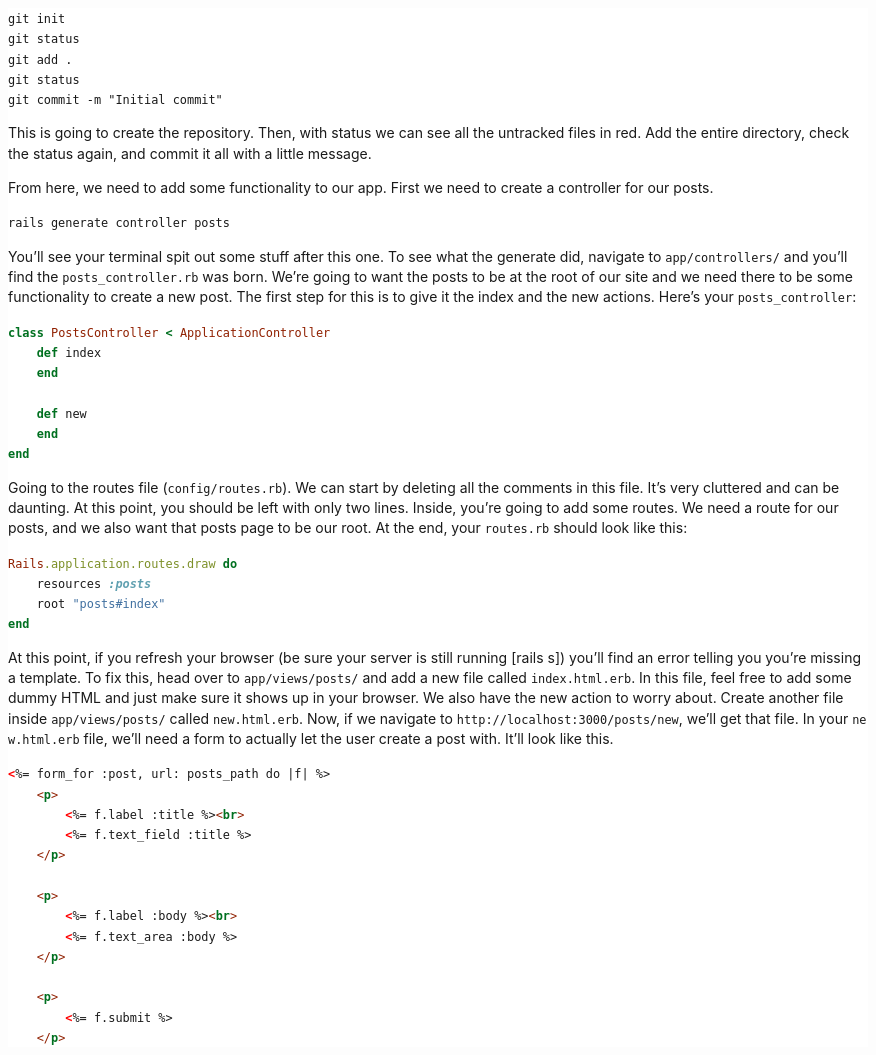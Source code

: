 ```console
git init
git status
git add .
git status
git commit -m "Initial commit"
```

This is going to create the repository. Then, with status we can see all the untracked files in red. Add the entire directory, check the status again, and commit it all with a little message.

From here, we need to add some functionality to our app. First we need to create a controller for our posts.

```console
rails generate controller posts
```

You’ll see your terminal spit out some stuff after this one. To see what the generate did, navigate to `app/controllers/` and you’ll find the `posts_controller.rb` was born. We’re going to want the posts to be at the root of our site and we need there to be some functionality to create a new post. The first step for this is to give it the index and the new actions. Here’s your `posts_controller`:

```ruby
class PostsController < ApplicationController
	def index
	end 

	def new
	end
end
```

Going to the routes file (`config/routes.rb`). We can start by deleting all the comments in this file. It’s very cluttered and can be daunting. At this point, you should be left with only two lines. Inside, you’re going to add some routes. We need a route for our posts, and we also want that posts page to be our root. At the end, your `routes.rb` should look like this:

```ruby
Rails.application.routes.draw do
	resources :posts
	root "posts#index"
end
```

At this point, if you refresh your browser (be sure your server is still running [rails s]) you’ll find an error telling you you’re missing a template. To fix this, head over to `app/views/posts/` and add a new file called `index.html.erb`. In this file, feel free to add some dummy HTML and just make sure it shows up in your browser. We also have the new action to worry about. Create another file inside `app/views/posts/` called `new.html.erb`. Now, if we navigate to `http://localhost:3000/posts/new`, we’ll get that file. In your `new.html.erb` file, we’ll need a form to actually let the user create a post with. It’ll look like this.

```html
<%= form_for :post, url: posts_path do |f| %>
    <p>
        <%= f.label :title %><br>
        <%= f.text_field :title %>
    </p>

    <p>
        <%= f.label :body %><br>
        <%= f.text_area :body %>
    </p>

    <p>
        <%= f.submit %>
    </p>

```